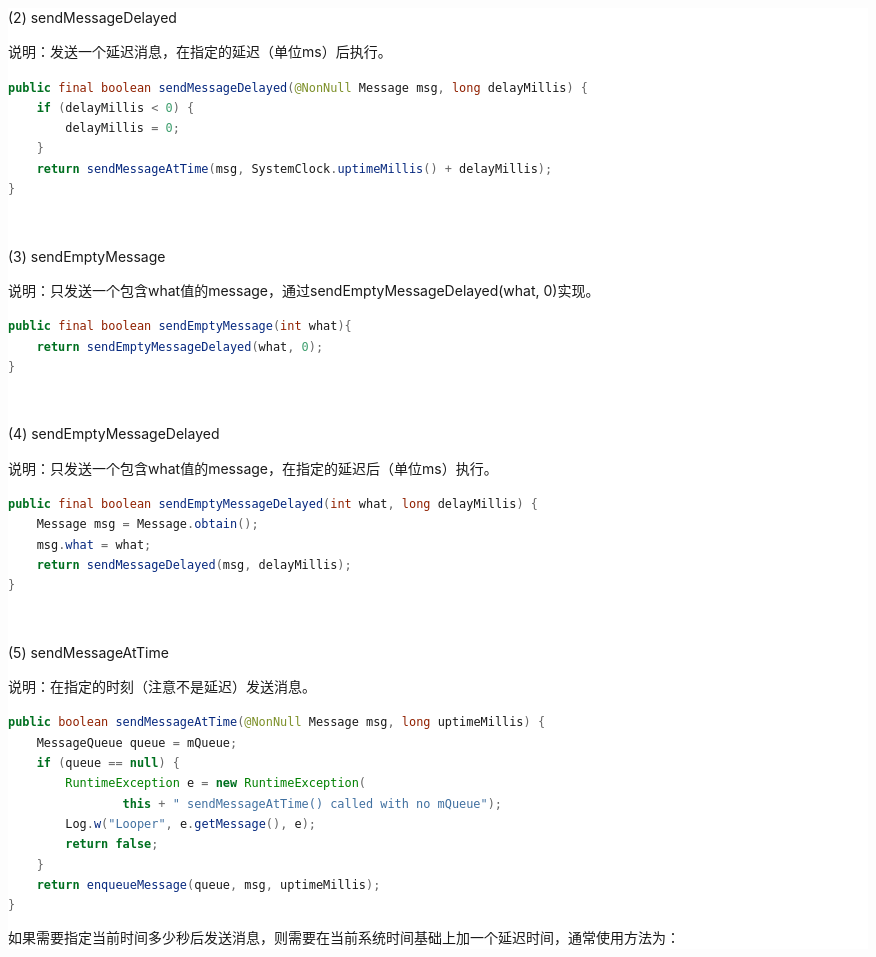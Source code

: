 (2)   sendMessageDelayed

说明：发送一个延迟消息，在指定的延迟（单位ms）后执行。

```java
public final boolean sendMessageDelayed(@NonNull Message msg, long delayMillis) {
    if (delayMillis < 0) {
        delayMillis = 0;
    }
    return sendMessageAtTime(msg, SystemClock.uptimeMillis() + delayMillis);
}
```

<br/>

(3)   sendEmptyMessage

说明：只发送一个包含what值的message，通过sendEmptyMessageDelayed(what, 0)实现。

```java
public final boolean sendEmptyMessage(int what){
    return sendEmptyMessageDelayed(what, 0);
}
```

<br/>

(4)   sendEmptyMessageDelayed

说明：只发送一个包含what值的message，在指定的延迟后（单位ms）执行。

```java
public final boolean sendEmptyMessageDelayed(int what, long delayMillis) {
    Message msg = Message.obtain();
    msg.what = what;
    return sendMessageDelayed(msg, delayMillis);
}
```

<br/>

(5)   sendMessageAtTime

说明：在指定的时刻（注意不是延迟）发送消息。

```java
public boolean sendMessageAtTime(@NonNull Message msg, long uptimeMillis) {
    MessageQueue queue = mQueue;
    if (queue == null) {
        RuntimeException e = new RuntimeException(
                this + " sendMessageAtTime() called with no mQueue");
        Log.w("Looper", e.getMessage(), e);
        return false;
    }
    return enqueueMessage(queue, msg, uptimeMillis);
}
```

如果需要指定当前时间多少秒后发送消息，则需要在当前系统时间基础上加一个延迟时间，通常使用方法为：
